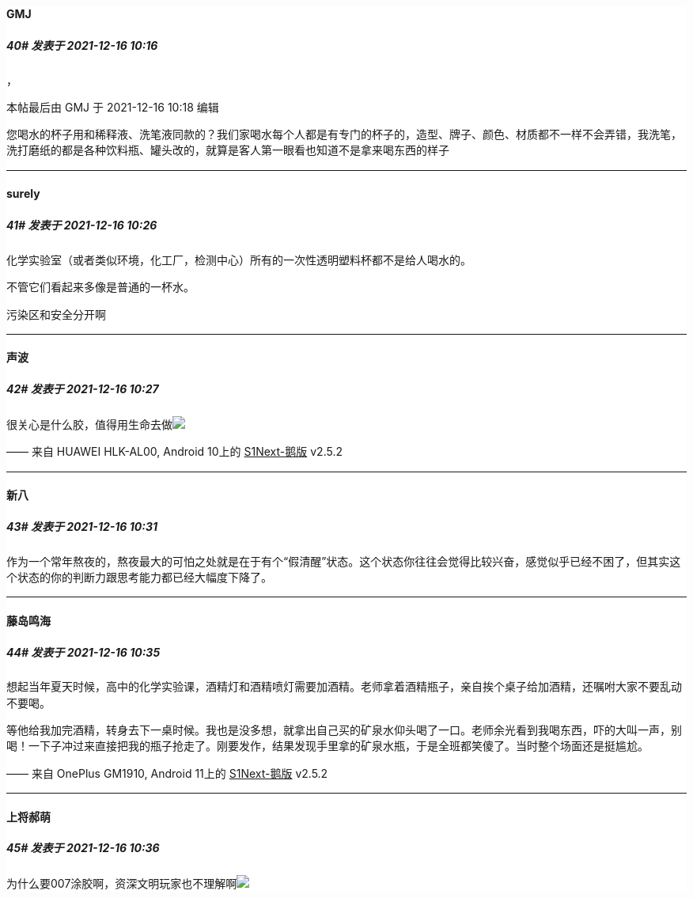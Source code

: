 ####  GMJ  
##### 40#       发表于 2021-12-16 10:16

，

 本帖最后由 GMJ 于 2021-12-16 10:18 编辑 

您喝水的杯子用和稀释液、洗笔液同款的？我们家喝水每个人都是有专门的杯子的，造型、牌子、颜色、材质都不一样不会弄错，我洗笔，洗打磨纸的都是各种饮料瓶、罐头改的，就算是客人第一眼看也知道不是拿来喝东西的样子

*****

####  surely  
##### 41#       发表于 2021-12-16 10:26

化学实验室（或者类似环境，化工厂，检测中心）所有的一次性透明塑料杯都不是给人喝水的。

不管它们看起来多像是普通的一杯水。

污染区和安全分开啊

*****

####  声波  
##### 42#       发表于 2021-12-16 10:27

很关心是什么胶，值得用生命去做<img src="https://static.saraba1st.com/image/smiley/face2017/002.png" referrerpolicy="no-referrer">

—— 来自 HUAWEI HLK-AL00, Android 10上的 [S1Next-鹅版](https://github.com/ykrank/S1-Next/releases) v2.5.2

*****

####  新八  
##### 43#       发表于 2021-12-16 10:31

作为一个常年熬夜的，熬夜最大的可怕之处就是在于有个“假清醒”状态。这个状态你往往会觉得比较兴奋，感觉似乎已经不困了，但其实这个状态的你的判断力跟思考能力都已经大幅度下降了。

*****

####  藤岛鸣海  
##### 44#       发表于 2021-12-16 10:35

想起当年夏天时候，高中的化学实验课，酒精灯和酒精喷灯需要加酒精。老师拿着酒精瓶子，亲自挨个桌子给加酒精，还嘱咐大家不要乱动不要喝。

等他给我加完酒精，转身去下一桌时候。我也是没多想，就拿出自己买的矿泉水仰头喝了一口。老师余光看到我喝东西，吓的大叫一声，别喝！一下子冲过来直接把我的瓶子抢走了。刚要发作，结果发现手里拿的矿泉水瓶，于是全班都笑傻了。当时整个场面还是挺尴尬。

—— 来自 OnePlus GM1910, Android 11上的 [S1Next-鹅版](https://github.com/ykrank/S1-Next/releases) v2.5.2

*****

####  上将郝萌  
##### 45#       发表于 2021-12-16 10:36

为什么要007涂胶啊，资深文明玩家也不理解啊<img src="https://static.saraba1st.com/image/smiley/face2017/112.png" referrerpolicy="no-referrer">
